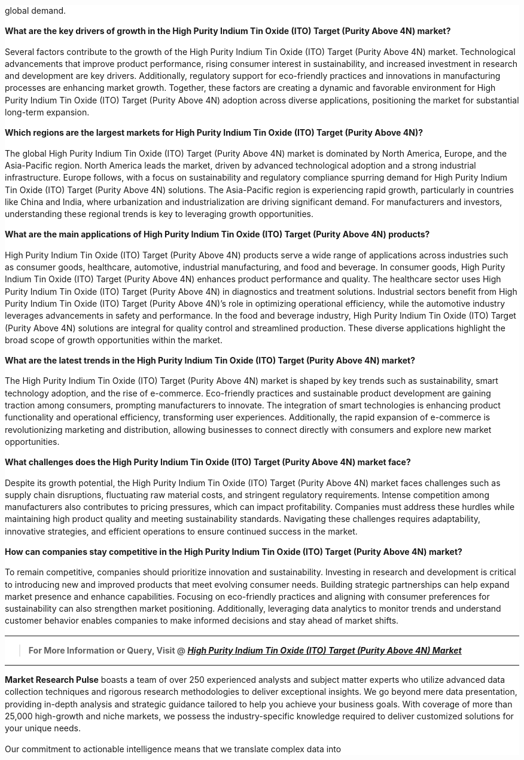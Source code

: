 global demand.</p><p><strong>What are the key drivers of growth in the High Purity Indium Tin Oxide (ITO) Target (Purity Above 4N) market?</strong></p><p>Several factors contribute to the growth of the High Purity Indium Tin Oxide (ITO) Target (Purity Above 4N) market. Technological advancements that improve product performance, rising consumer interest in sustainability, and increased investment in research and development are key drivers. Additionally, regulatory support for eco-friendly practices and innovations in manufacturing processes are enhancing market growth. Together, these factors are creating a dynamic and favorable environment for High Purity Indium Tin Oxide (ITO) Target (Purity Above 4N) adoption across diverse applications, positioning the market for substantial long-term expansion.</p><p><strong>Which regions are the largest markets for High Purity Indium Tin Oxide (ITO) Target (Purity Above 4N)?</strong></p><p>The global High Purity Indium Tin Oxide (ITO) Target (Purity Above 4N) market is dominated by North America, Europe, and the Asia-Pacific region. North America leads the market, driven by advanced technological adoption and a strong industrial infrastructure. Europe follows, with a focus on sustainability and regulatory compliance spurring demand for High Purity Indium Tin Oxide (ITO) Target (Purity Above 4N) solutions. The Asia-Pacific region is experiencing rapid growth, particularly in countries like China and India, where urbanization and industrialization are driving significant demand. For manufacturers and investors, understanding these regional trends is key to leveraging growth opportunities.</p><p><strong>What are the main applications of High Purity Indium Tin Oxide (ITO) Target (Purity Above 4N) products?</strong></p><p>High Purity Indium Tin Oxide (ITO) Target (Purity Above 4N) products serve a wide range of applications across industries such as consumer goods, healthcare, automotive, industrial manufacturing, and food and beverage. In consumer goods, High Purity Indium Tin Oxide (ITO) Target (Purity Above 4N) enhances product performance and quality. The healthcare sector uses High Purity Indium Tin Oxide (ITO) Target (Purity Above 4N) in diagnostics and treatment solutions. Industrial sectors benefit from High Purity Indium Tin Oxide (ITO) Target (Purity Above 4N)&rsquo;s role in optimizing operational efficiency, while the automotive industry leverages advancements in safety and performance. In the food and beverage industry, High Purity Indium Tin Oxide (ITO) Target (Purity Above 4N) solutions are integral for quality control and streamlined production. These diverse applications highlight the broad scope of growth opportunities within the market.</p><p><strong>What are the latest trends in the High Purity Indium Tin Oxide (ITO) Target (Purity Above 4N) market?</strong></p><p>The High Purity Indium Tin Oxide (ITO) Target (Purity Above 4N) market is shaped by key trends such as sustainability, smart technology adoption, and the rise of e-commerce. Eco-friendly practices and sustainable product development are gaining traction among consumers, prompting manufacturers to innovate. The integration of smart technologies is enhancing product functionality and operational efficiency, transforming user experiences. Additionally, the rapid expansion of e-commerce is revolutionizing marketing and distribution, allowing businesses to connect directly with consumers and explore new market opportunities.</p><p><strong>What challenges does the High Purity Indium Tin Oxide (ITO) Target (Purity Above 4N) market face?</strong></p><p>Despite its growth potential, the High Purity Indium Tin Oxide (ITO) Target (Purity Above 4N) market faces challenges such as supply chain disruptions, fluctuating raw material costs, and stringent regulatory requirements. Intense competition among manufacturers also contributes to pricing pressures, which can impact profitability. Companies must address these hurdles while maintaining high product quality and meeting sustainability standards. Navigating these challenges requires adaptability, innovative strategies, and efficient operations to ensure continued success in the market.</p><p><strong>How can companies stay competitive in the High Purity Indium Tin Oxide (ITO) Target (Purity Above 4N) market?</strong></p><p>To remain competitive, companies should prioritize innovation and sustainability. Investing in research and development is critical to introducing new and improved products that meet evolving consumer needs. Building strategic partnerships can help expand market presence and enhance capabilities. Focusing on eco-friendly practices and aligning with consumer preferences for sustainability can also strengthen market positioning. Additionally, leveraging data analytics to monitor trends and understand customer behavior enables companies to make informed decisions and stay ahead of market shifts.</p><hr /><blockquote><p><strong>For More Information or Query, Visit @&nbsp;<em><a href="https://marketresearchpulse.com/report/93280/high-purity-indium-tin-oxide-ito-target-purity-above-4n-market?utm_source=Linkedin&utm_medium=025">High Purity Indium Tin Oxide (ITO) Target (Purity Above 4N) Market</a></em></strong></p></blockquote><hr /><p><strong>Market Research Pulse</strong> boasts a team of over 250 experienced analysts and subject matter experts who utilize advanced data collection techniques and rigorous research methodologies to deliver exceptional insights. We go beyond mere data presentation, providing in-depth analysis and strategic guidance tailored to help you achieve your business goals. With coverage of more than 25,000 high-growth and niche markets, we possess the industry-specific knowledge required to deliver customized solutions for your unique needs.</p><p>Our commitment to actionable intelligence means that we translate complex data into